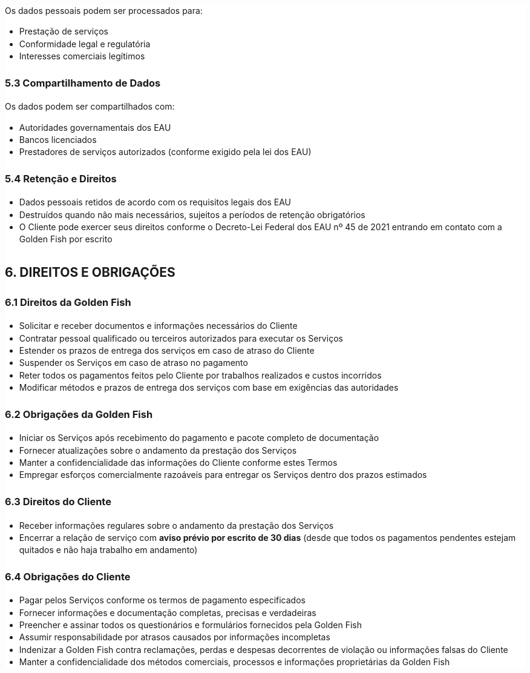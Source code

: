 Os dados pessoais podem ser processados para:

- Prestação de serviços
- Conformidade legal e regulatória
- Interesses comerciais legítimos

### 5.3 Compartilhamento de Dados

Os dados podem ser compartilhados com:

- Autoridades governamentais dos EAU
- Bancos licenciados
- Prestadores de serviços autorizados (conforme exigido pela lei dos EAU)

### 5.4 Retenção e Direitos

- Dados pessoais retidos de acordo com os requisitos legais dos EAU
- Destruídos quando não mais necessários, sujeitos a períodos de retenção obrigatórios
- O Cliente pode exercer seus direitos conforme o Decreto-Lei Federal dos EAU nº 45 de 2021 entrando em contato com a Golden Fish por escrito

## 6. DIREITOS E OBRIGAÇÕES

### 6.1 Direitos da Golden Fish

- Solicitar e receber documentos e informações necessários do Cliente
- Contratar pessoal qualificado ou terceiros autorizados para executar os Serviços
- Estender os prazos de entrega dos serviços em caso de atraso do Cliente
- Suspender os Serviços em caso de atraso no pagamento
- Reter todos os pagamentos feitos pelo Cliente por trabalhos realizados e custos incorridos
- Modificar métodos e prazos de entrega dos serviços com base em exigências das autoridades

### 6.2 Obrigações da Golden Fish

- Iniciar os Serviços após recebimento do pagamento e pacote completo de documentação
- Fornecer atualizações sobre o andamento da prestação dos Serviços
- Manter a confidencialidade das informações do Cliente conforme estes Termos
- Empregar esforços comercialmente razoáveis para entregar os Serviços dentro dos prazos estimados

### 6.3 Direitos do Cliente

- Receber informações regulares sobre o andamento da prestação dos Serviços
- Encerrar a relação de serviço com **aviso prévio por escrito de 30 dias** (desde que todos os pagamentos pendentes estejam quitados e não haja trabalho em andamento)

### 6.4 Obrigações do Cliente

- Pagar pelos Serviços conforme os termos de pagamento especificados
- Fornecer informações e documentação completas, precisas e verdadeiras
- Preencher e assinar todos os questionários e formulários fornecidos pela Golden Fish
- Assumir responsabilidade por atrasos causados por informações incompletas
- Indenizar a Golden Fish contra reclamações, perdas e despesas decorrentes de violação ou informações falsas do Cliente
- Manter a confidencialidade dos métodos comerciais, processos e informações proprietárias da Golden Fish
